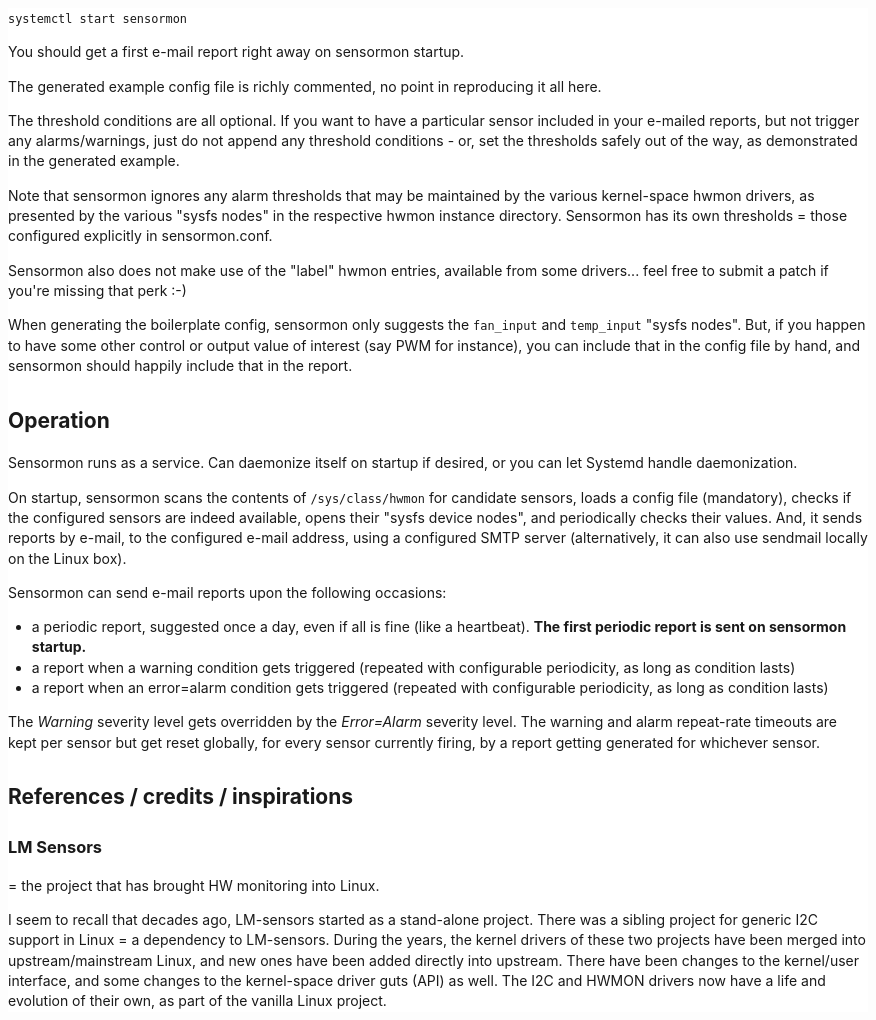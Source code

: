 	systemctl start sensormon

You should get a first e-mail report right away on sensormon startup.

The generated example config file is richly commented, no point in reproducing it all here.

The threshold conditions are all optional. If you want to have a particular sensor included in your e-mailed reports, but not trigger any alarms/warnings, just do not append any threshold conditions - or, set the thresholds safely out of the way, as demonstrated in the generated example.

Note that sensormon ignores any alarm thresholds that may be maintained by the various kernel-space hwmon drivers, as presented by the various "sysfs nodes" in the respective hwmon instance directory. Sensormon has its own thresholds = those configured explicitly in sensormon.conf.

Sensormon also does not make use of the "label" hwmon entries, available from some drivers... feel free to submit a patch if you're missing that perk :-)

When generating the boilerplate config, sensormon only suggests the `fan_input` and `temp_input` "sysfs nodes". But, if you happen to have some other control or output value of interest (say PWM for instance), you can include that in the config file by hand, and sensormon should happily include that in the report.

## Operation

Sensormon runs as a service. Can daemonize itself on startup if desired, or you can let Systemd handle daemonization.

On startup, sensormon scans the contents of `/sys/class/hwmon` for candidate sensors, loads a config file (mandatory), checks if the configured sensors are indeed available, opens their "sysfs device nodes", and periodically checks their values. And, it sends reports by e-mail, to the configured e-mail address, using a configured SMTP server (alternatively, it can also use sendmail locally on the Linux box).

Sensormon can send e-mail reports upon the following occasions:

 - a periodic report, suggested once a day, even if all is fine (like a heartbeat). **The first periodic report is sent on sensormon startup.**
 - a report when a warning condition gets triggered (repeated with configurable periodicity, as long as condition lasts)
 - a report when an error=alarm condition gets triggered (repeated with configurable periodicity, as long as condition lasts)

The *Warning* severity level gets overridden by the *Error=Alarm* severity level.
The warning and alarm repeat-rate timeouts are kept per sensor but get reset globally, for every sensor currently firing, by a report getting generated for whichever sensor.

## References / credits / inspirations

### LM Sensors
= the project that has brought HW monitoring into Linux. 

I seem to recall that decades ago, LM-sensors started as a stand-alone project. There was a sibling project for generic I2C support in Linux = a dependency to LM-sensors. During the years, the kernel drivers of these two projects have been merged into upstream/mainstream Linux, and new ones have been added directly into upstream. There have been changes to the kernel/user interface, and some changes to the kernel-space driver guts (API) as well. The I2C and HWMON drivers now have a life and evolution of their own, as part of the vanilla Linux project.
